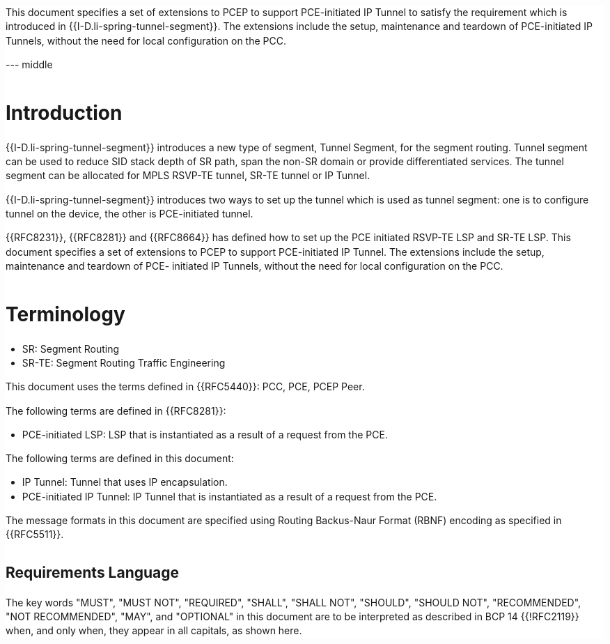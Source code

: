 This document specifies a set of extensions to PCEP to support PCE-initiated IP Tunnel to satisfy the requirement which is introduced in {{I-D.li-spring-tunnel-segment}}.  The extensions include the setup, maintenance and teardown of PCE-initiated IP Tunnels, without the need for local configuration on the PCC.

--- middle

# Introduction

{{I-D.li-spring-tunnel-segment}} introduces a new type of segment,
   Tunnel Segment, for the segment routing.  Tunnel segment can be used
   to reduce SID stack depth of SR path, span the non-SR domain or
   provide differentiated services.  The tunnel segment can be allocated
   for MPLS RSVP-TE tunnel, SR-TE tunnel or IP Tunnel.

{{I-D.li-spring-tunnel-segment}} introduces two ways to set up the
   tunnel which is used as tunnel segment: one is to configure tunnel on
   the device, the other is PCE-initiated tunnel.

{{RFC8231}}, {{RFC8281}} and
   {{RFC8664}} has defined how to set up the PCE
   initiated RSVP-TE LSP and SR-TE LSP.  This document specifies a set
   of extensions to PCEP to support PCE-initiated IP Tunnel.  The
   extensions include the setup, maintenance and teardown of PCE-
   initiated IP Tunnels, without the need for local configuration on the
   PCC.

# Terminology

   - SR: Segment Routing
   - SR-TE: Segment Routing Traffic Engineering

   This document uses the terms defined in {{RFC5440}}: PCC, PCE, PCEP
   Peer.

   The following terms are defined in {{RFC8281}}:

   - PCE-initiated LSP: LSP that is instantiated as a result of a request
   from the PCE.

   The following terms are defined in this document:

   - IP Tunnel: Tunnel that uses IP encapsulation.
   - PCE-initiated IP Tunnel: IP Tunnel that is instantiated as a result
   of a request from the PCE.

   The message formats in this document are specified using Routing
   Backus-Naur Format (RBNF) encoding as specified in {{RFC5511}}.

## Requirements Language

The key words "MUST", "MUST NOT", "REQUIRED", "SHALL", "SHALL NOT", "SHOULD", "SHOULD NOT", "RECOMMENDED", "NOT RECOMMENDED", "MAY", and "OPTIONAL" in this document are to be interpreted as described in BCP 14 {{!RFC2119}} when, and only when, they appear in all capitals, as shown here.
